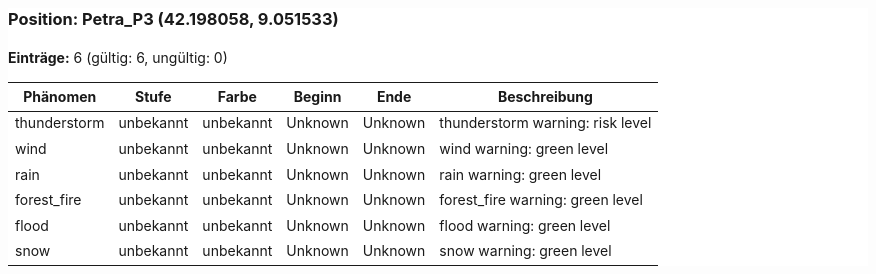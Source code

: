 
### Position: Petra_P3 (42.198058, 9.051533)

**Einträge:** 6 (gültig: 6, ungültig: 0)

| Phänomen   | Stufe | Farbe  | Beginn           | Ende             | Beschreibung                      |
|------------|-------|--------|------------------|------------------|-----------------------------------|
| thunderstorm | unbekannt | unbekannt | Unknown          | Unknown          | thunderstorm warning: risk level  |
| wind       | unbekannt | unbekannt | Unknown          | Unknown          | wind warning: green level         |
| rain       | unbekannt | unbekannt | Unknown          | Unknown          | rain warning: green level         |
| forest_fire | unbekannt | unbekannt | Unknown          | Unknown          | forest_fire warning: green level  |
| flood      | unbekannt | unbekannt | Unknown          | Unknown          | flood warning: green level        |
| snow       | unbekannt | unbekannt | Unknown          | Unknown          | snow warning: green level         |


